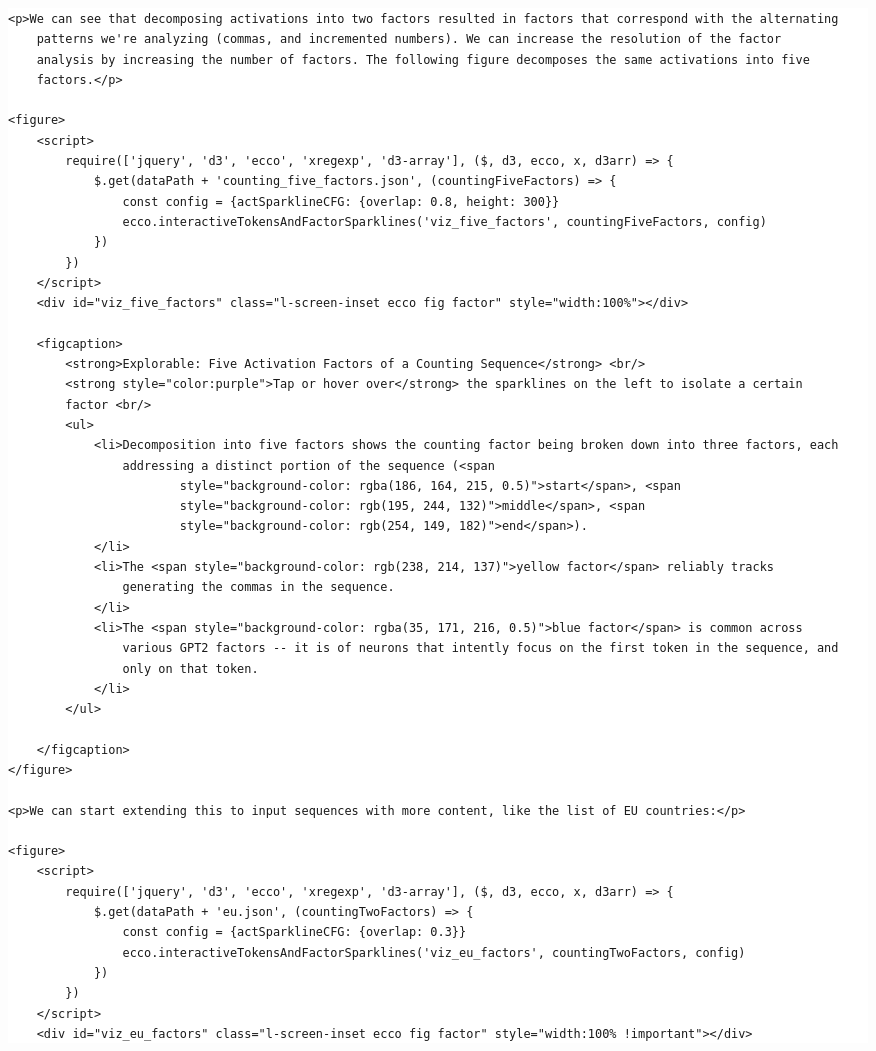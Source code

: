     <p>We can see that decomposing activations into two factors resulted in factors that correspond with the alternating
        patterns we're analyzing (commas, and incremented numbers). We can increase the resolution of the factor
        analysis by increasing the number of factors. The following figure decomposes the same activations into five
        factors.</p>

    <figure>
        <script>
            require(['jquery', 'd3', 'ecco', 'xregexp', 'd3-array'], ($, d3, ecco, x, d3arr) => {
                $.get(dataPath + 'counting_five_factors.json', (countingFiveFactors) => {
                    const config = {actSparklineCFG: {overlap: 0.8, height: 300}}
                    ecco.interactiveTokensAndFactorSparklines('viz_five_factors', countingFiveFactors, config)
                })
            })
        </script>
        <div id="viz_five_factors" class="l-screen-inset ecco fig factor" style="width:100%"></div>

        <figcaption>
            <strong>Explorable: Five Activation Factors of a Counting Sequence</strong> <br/>
            <strong style="color:purple">Tap or hover over</strong> the sparklines on the left to isolate a certain
            factor <br/>
            <ul>
                <li>Decomposition into five factors shows the counting factor being broken down into three factors, each
                    addressing a distinct portion of the sequence (<span
                            style="background-color: rgba(186, 164, 215, 0.5)">start</span>, <span
                            style="background-color: rgb(195, 244, 132)">middle</span>, <span
                            style="background-color: rgb(254, 149, 182)">end</span>).
                </li>
                <li>The <span style="background-color: rgb(238, 214, 137)">yellow factor</span> reliably tracks
                    generating the commas in the sequence.
                </li>
                <li>The <span style="background-color: rgba(35, 171, 216, 0.5)">blue factor</span> is common across
                    various GPT2 factors -- it is of neurons that intently focus on the first token in the sequence, and
                    only on that token.
                </li>
            </ul>

        </figcaption>
    </figure>

    <p>We can start extending this to input sequences with more content, like the list of EU countries:</p>

    <figure>
        <script>
            require(['jquery', 'd3', 'ecco', 'xregexp', 'd3-array'], ($, d3, ecco, x, d3arr) => {
                $.get(dataPath + 'eu.json', (countingTwoFactors) => {
                    const config = {actSparklineCFG: {overlap: 0.3}}
                    ecco.interactiveTokensAndFactorSparklines('viz_eu_factors', countingTwoFactors, config)
                })
            })
        </script>
        <div id="viz_eu_factors" class="l-screen-inset ecco fig factor" style="width:100% !important"></div>

